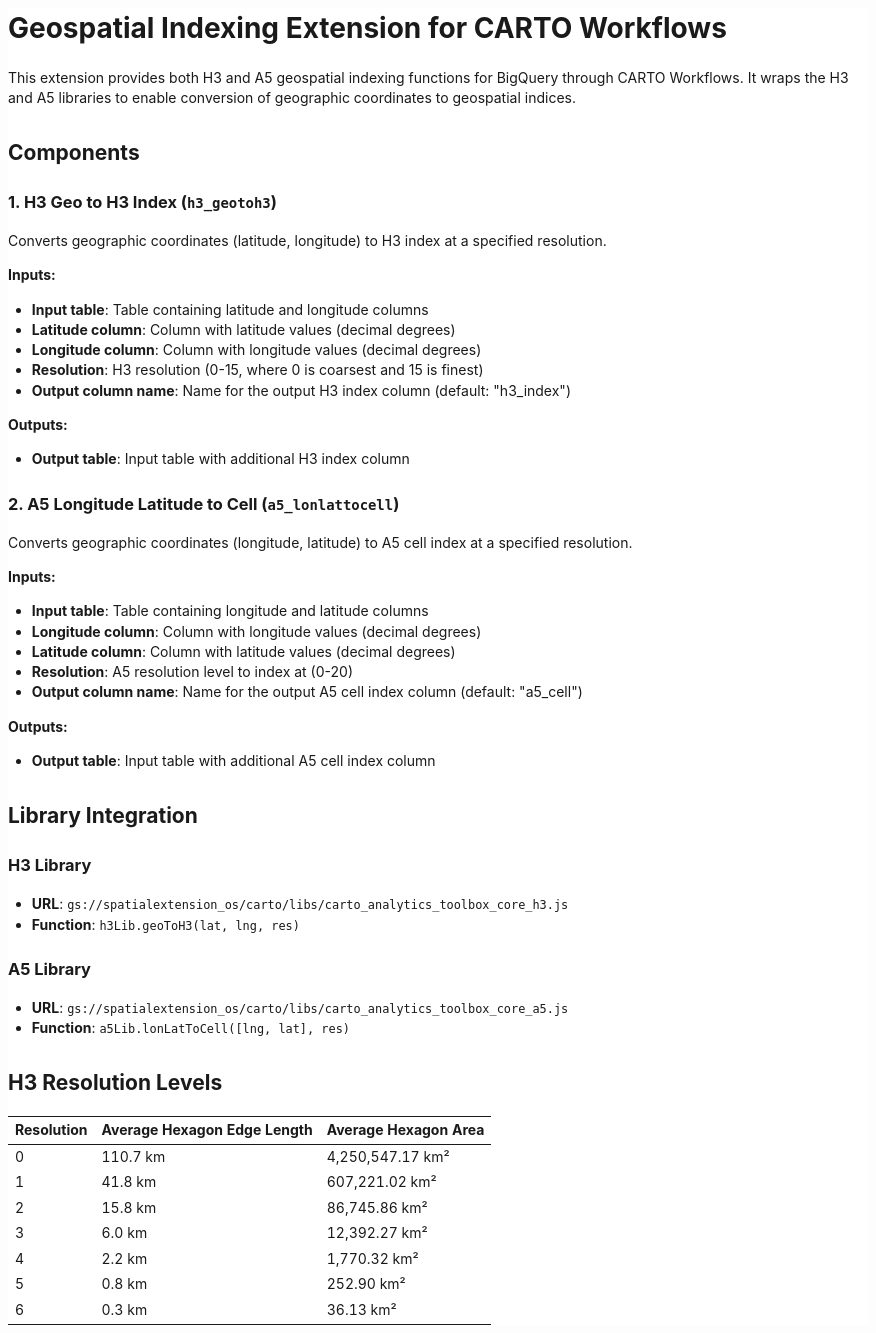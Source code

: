 # Geospatial Indexing Extension for CARTO Workflows

This extension provides both H3 and A5 geospatial indexing functions for BigQuery through CARTO Workflows. It wraps the H3 and A5 libraries to enable conversion of geographic coordinates to geospatial indices.

## Components

### 1. H3 Geo to H3 Index (`h3_geotoh3`)

Converts geographic coordinates (latitude, longitude) to H3 index at a specified resolution.

**Inputs:**
- **Input table**: Table containing latitude and longitude columns
- **Latitude column**: Column with latitude values (decimal degrees)
- **Longitude column**: Column with longitude values (decimal degrees)
- **Resolution**: H3 resolution (0-15, where 0 is coarsest and 15 is finest)
- **Output column name**: Name for the output H3 index column (default: "h3_index")

**Outputs:**
- **Output table**: Input table with additional H3 index column

### 2. A5 Longitude Latitude to Cell (`a5_lonlattocell`)

Converts geographic coordinates (longitude, latitude) to A5 cell index at a specified resolution.

**Inputs:**
- **Input table**: Table containing longitude and latitude columns
- **Longitude column**: Column with longitude values (decimal degrees)
- **Latitude column**: Column with latitude values (decimal degrees)
- **Resolution**: A5 resolution level to index at (0-20)
- **Output column name**: Name for the output A5 cell index column (default: "a5_cell")

**Outputs:**
- **Output table**: Input table with additional A5 cell index column

## Library Integration

### H3 Library
- **URL**: `gs://spatialextension_os/carto/libs/carto_analytics_toolbox_core_h3.js`
- **Function**: `h3Lib.geoToH3(lat, lng, res)`

### A5 Library
- **URL**: `gs://spatialextension_os/carto/libs/carto_analytics_toolbox_core_a5.js`
- **Function**: `a5Lib.lonLatToCell([lng, lat], res)`

## H3 Resolution Levels

| Resolution | Average Hexagon Edge Length | Average Hexagon Area |
|------------|----------------------------|---------------------|
| 0          | 110.7 km                   | 4,250,547.17 km²    |
| 1          | 41.8 km                    | 607,221.02 km²      |
| 2          | 15.8 km                    | 86,745.86 km²       |
| 3          | 6.0 km                     | 12,392.27 km²       |
| 4          | 2.2 km                     | 1,770.32 km²        |
| 5          | 0.8 km                     | 252.90 km²          |
| 6          | 0.3 km                     | 36.13 km²           |